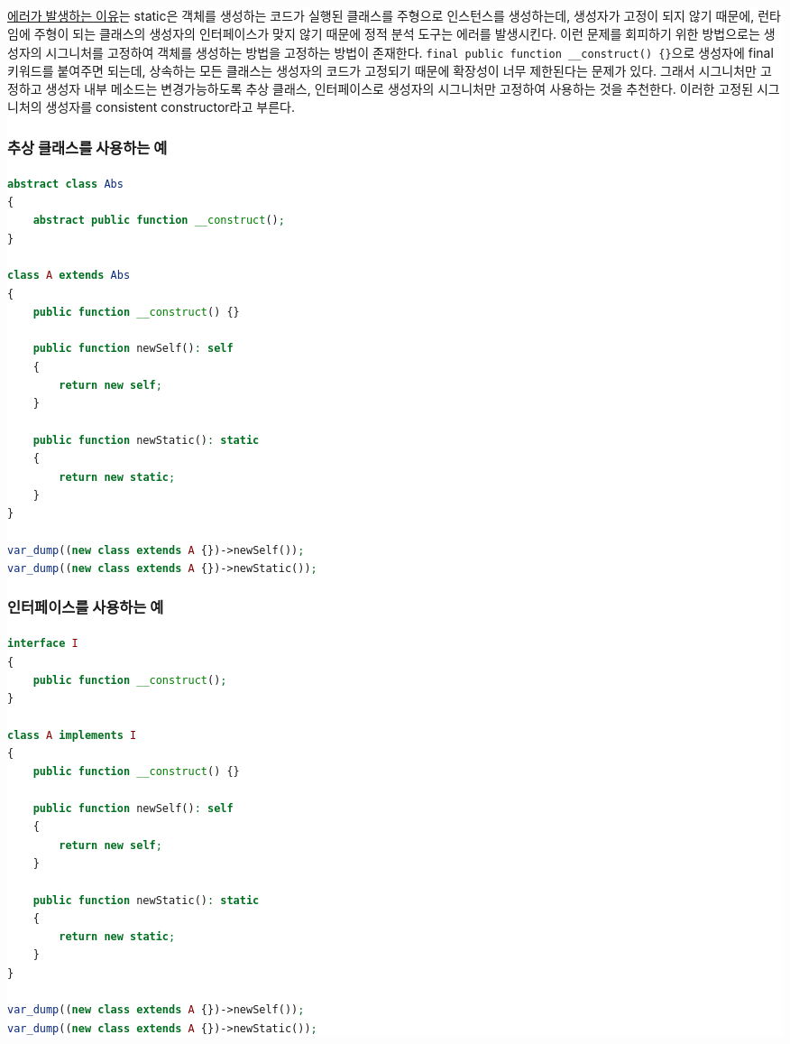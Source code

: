[에러가 발생하는 이유](https://phpstan.org/blog/solving-phpstan-error-unsafe-usage-of-new-static)는 static은 객체를 생성하는 코드가 실행된 클래스를 주형으로 인스턴스를 생성하는데, 생성자가 고정이 되지 않기 때문에, 런타임에 주형이 되는 클래스의 생성자의 인터페이스가 맞지 않기 때문에 정적 분석 도구는 에러를 발생시킨다. 이런 문제를 회피하기 위한 방법으로는 생성자의 시그니처를 고정하여 객체를 생성하는 방법을 고정하는 방법이 존재한다. `final public function __construct() {}`으로 생성자에 final 키워드를 붙여주면 되는데, 상속하는 모든 클래스는 생성자의 코드가 고정되기 때문에 확장성이 너무 제한된다는 문제가 있다. 그래서 시그니처만 고정하고 생성자 내부 메소드는 변경가능하도록 추상 클래스, 인터페이스로 생성자의 시그니처만 고정하여 사용하는 것을 추천한다. 이러한 고정된 시그니처의 생성자를 consistent constructor라고 부른다.

### 추상 클래스를 사용하는 예

```php
abstract class Abs
{
    abstract public function __construct();
}

class A extends Abs
{
    public function __construct() {}
	
    public function newSelf(): self
    {
        return new self;
    }

    public function newStatic(): static
    {
        return new static;
    }
}

var_dump((new class extends A {})->newSelf());
var_dump((new class extends A {})->newStatic());
```

### 인터페이스를 사용하는 예

```php
interface I
{
    public function __construct();
}

class A implements I
{
    public function __construct() {}
	
    public function newSelf(): self
    {
        return new self;
    }

    public function newStatic(): static
    {
        return new static;
    }
}

var_dump((new class extends A {})->newSelf());
var_dump((new class extends A {})->newStatic());
```
